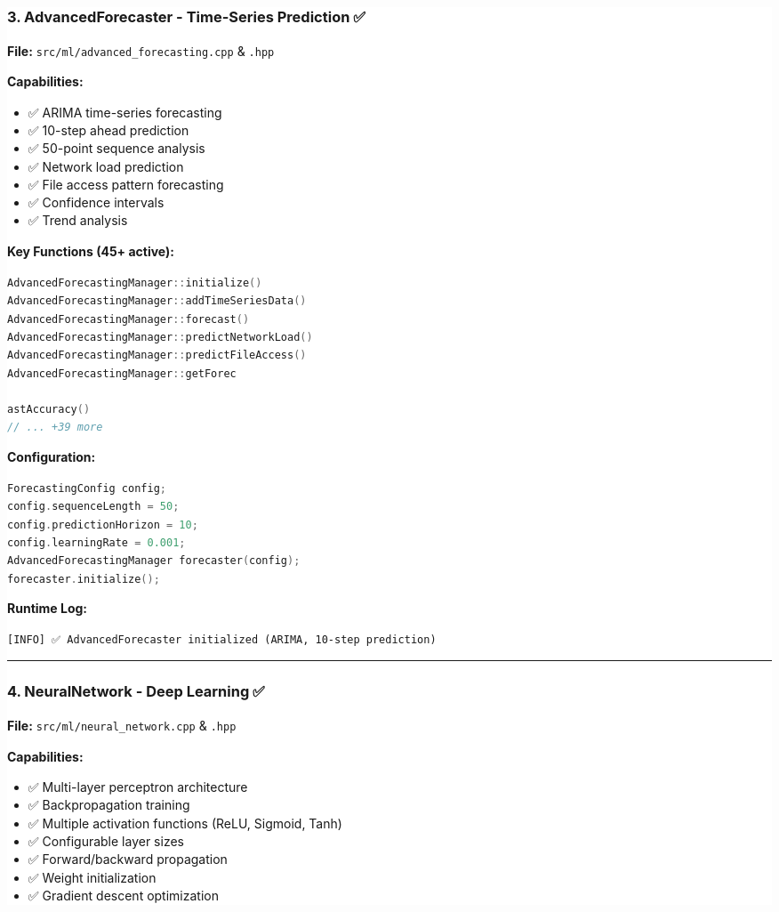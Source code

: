 
### 3. AdvancedForecaster - Time-Series Prediction ✅
**File:** `src/ml/advanced_forecasting.cpp` & `.hpp`

**Capabilities:**
- ✅ ARIMA time-series forecasting
- ✅ 10-step ahead prediction
- ✅ 50-point sequence analysis
- ✅ Network load prediction
- ✅ File access pattern forecasting
- ✅ Confidence intervals
- ✅ Trend analysis

**Key Functions (45+ active):**
```cpp
AdvancedForecastingManager::initialize()
AdvancedForecastingManager::addTimeSeriesData()
AdvancedForecastingManager::forecast()
AdvancedForecastingManager::predictNetworkLoad()
AdvancedForecastingManager::predictFileAccess()
AdvancedForecastingManager::getForec

astAccuracy()
// ... +39 more
```

**Configuration:**
```cpp
ForecastingConfig config;
config.sequenceLength = 50;
config.predictionHorizon = 10;
config.learningRate = 0.001;
AdvancedForecastingManager forecaster(config);
forecaster.initialize();
```

**Runtime Log:**
```
[INFO] ✅ AdvancedForecaster initialized (ARIMA, 10-step prediction)
```

---

### 4. NeuralNetwork - Deep Learning ✅
**File:** `src/ml/neural_network.cpp` & `.hpp`

**Capabilities:**
- ✅ Multi-layer perceptron architecture
- ✅ Backpropagation training
- ✅ Multiple activation functions (ReLU, Sigmoid, Tanh)
- ✅ Configurable layer sizes
- ✅ Forward/backward propagation
- ✅ Weight initialization
- ✅ Gradient descent optimization
